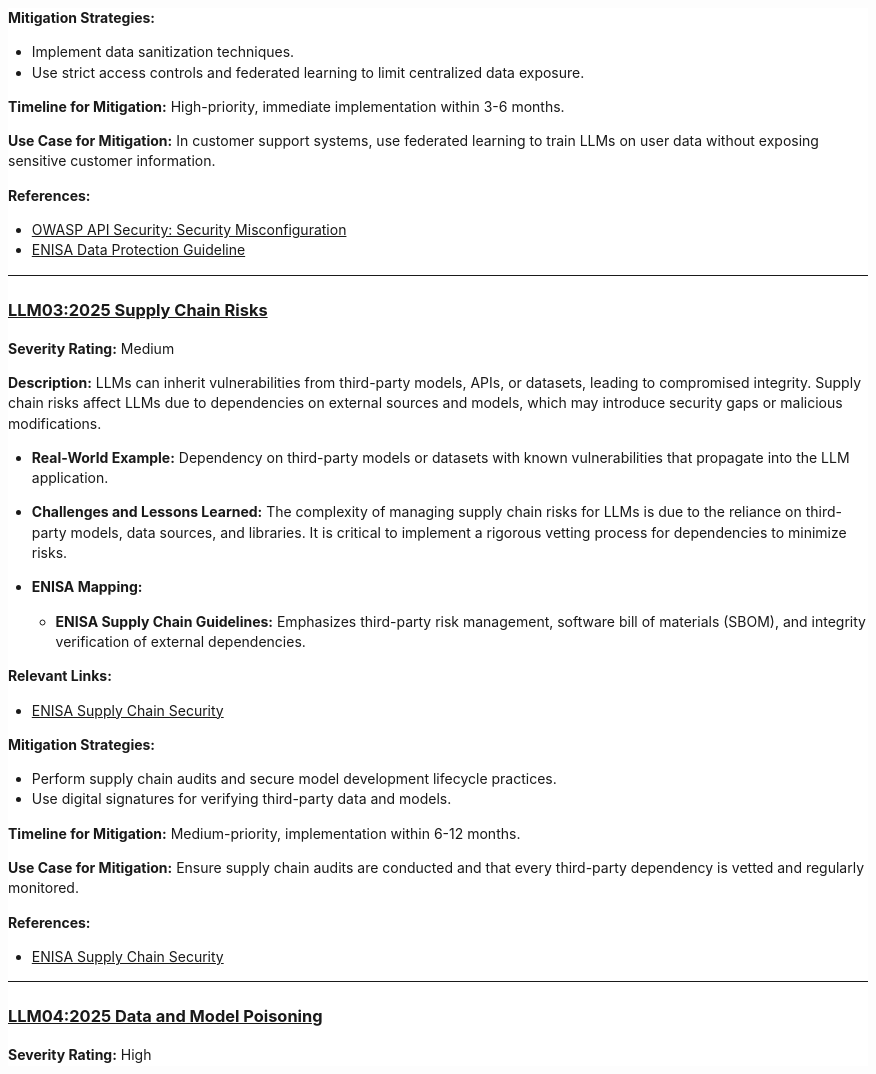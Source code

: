**Mitigation Strategies:**
- Implement data sanitization techniques.
- Use strict access controls and federated learning to limit centralized data exposure.

**Timeline for Mitigation:** High-priority, immediate implementation within 3-6 months.

**Use Case for Mitigation:** In customer support systems, use federated learning to train LLMs on user data without exposing sensitive customer information.

**References:**
- [OWASP API Security: Security Misconfiguration](https://owasp.org/API-Security/editions/2023/en/0xa8-security-misconfiguration/)
- [ENISA Data Protection Guideline](https://www.enisa.europa.eu)

---

### [LLM03:2025 Supply Chain Risks](https://genai.owasp.org/)

**Severity Rating:** Medium

**Description:** LLMs can inherit vulnerabilities from third-party models, APIs, or datasets, leading to compromised integrity. Supply chain risks affect LLMs due to dependencies on external sources and models, which may introduce security gaps or malicious modifications.

- **Real-World Example:** Dependency on third-party models or datasets with known vulnerabilities that propagate into the LLM application.

- **Challenges and Lessons Learned:** The complexity of managing supply chain risks for LLMs is due to the reliance on third-party models, data sources, and libraries. It is critical to implement a rigorous vetting process for dependencies to minimize risks.

- **ENISA Mapping:**
  - **ENISA Supply Chain Guidelines:** Emphasizes third-party risk management, software bill of materials (SBOM), and integrity verification of external dependencies.

**Relevant Links:**
- [ENISA Supply Chain Security](https://www.enisa.europa.eu)

**Mitigation Strategies:**
- Perform supply chain audits and secure model development lifecycle practices.
- Use digital signatures for verifying third-party data and models.

**Timeline for Mitigation:** Medium-priority, implementation within 6-12 months.

**Use Case for Mitigation:** Ensure supply chain audits are conducted and that every third-party dependency is vetted and regularly monitored.

**References:**
- [ENISA Supply Chain Security](https://www.enisa.europa.eu)

---

### [LLM04:2025 Data and Model Poisoning](https://genai.owasp.org/)

**Severity Rating:** High

